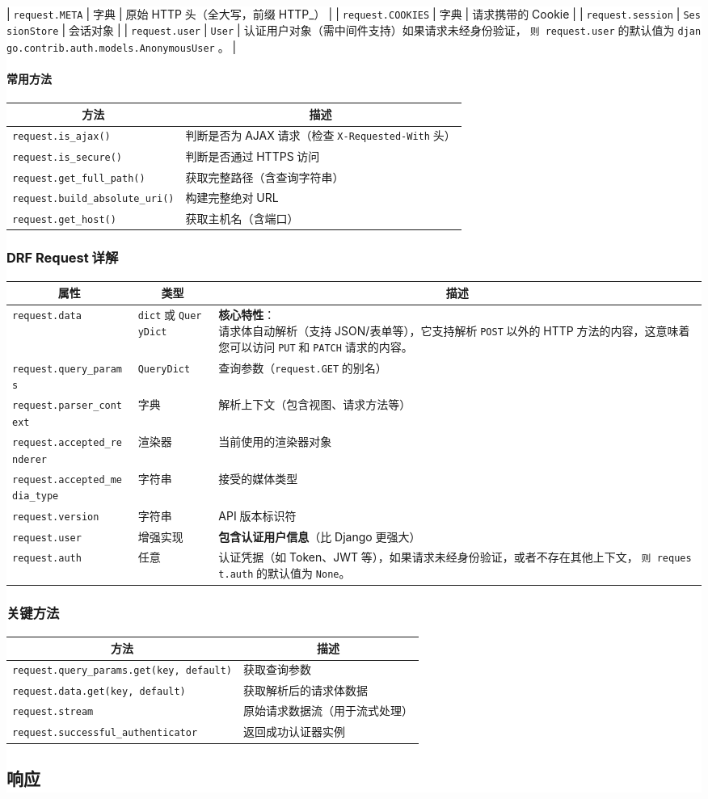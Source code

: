 | `request.META`         | 字典               | 原始 HTTP 头（全大写，前缀 HTTP_）                                                                       |
| `request.COOKIES`      | 字典               | 请求携带的 Cookie                                                                                  |
| `request.session`      | `SessionStore`   | 会话对象                                                                                          |
| `request.user`         | `User`           | 认证用户对象（需中间件支持）如果请求未经身份验证， `则 request.user` 的默认值为 `django.contrib.auth.models.AnonymousUser` 。 |

#### 常用方法

| 方法                             | 描述                                     |
| ------------------------------ | -------------------------------------- |
| `request.is_ajax()`            | 判断是否为 AJAX 请求（检查 `X-Requested-With` 头） |
| `request.is_secure()`          | 判断是否通过 HTTPS 访问                        |
| `request.get_full_path()`      | 获取完整路径（含查询字符串）                         |
| `request.build_absolute_uri()` | 构建完整绝对 URL                             |
| `request.get_host()`           | 获取主机名（含端口）                             |

### DRF Request 详解

| 属性                            | 类型                   | 描述                                                                                                   |
| ----------------------------- | -------------------- | ---------------------------------------------------------------------------------------------------- |
| `request.data`                | `dict` 或 `QueryDict` | ​**​核心特性​**​：  <br>请求体自动解析（支持 JSON/表单等），它支持解析 `POST` 以外的 HTTP 方法的内容，这意味着您可以访问 `PUT` 和 `PATCH` 请求的内容。 |
| `request.query_params`        | `QueryDict`          | 查询参数（`request.GET` 的别名）                                                                              |
| `request.parser_context`      | 字典                   | 解析上下文（包含视图、请求方法等）                                                                                    |
| `request.accepted_renderer`   | 渲染器                  | 当前使用的渲染器对象                                                                                           |
| `request.accepted_media_type` | 字符串                  | 接受的媒体类型                                                                                              |
| `request.version`             | 字符串                  | API 版本标识符                                                                                            |
| `request.user`                | 增强实现                 | ​**​包含认证用户信息​**​（比 Django 更强大）                                                                       |
| `request.auth`                | 任意                   | 认证凭据（如 Token、JWT 等），如果请求未经身份验证，或者不存在其他上下文， `则 request.auth` 的默认值为 `None`。                            |

### 关键方法

| 方法                                       | 描述              |
| ---------------------------------------- | --------------- |
| `request.query_params.get(key, default)` | 获取查询参数          |
| `request.data.get(key, default)`         | 获取解析后的请求体数据     |
| `request.stream`                         | 原始请求数据流（用于流式处理） |
| `request.successful_authenticator`       | 返回成功认证器实例       |

## 响应
